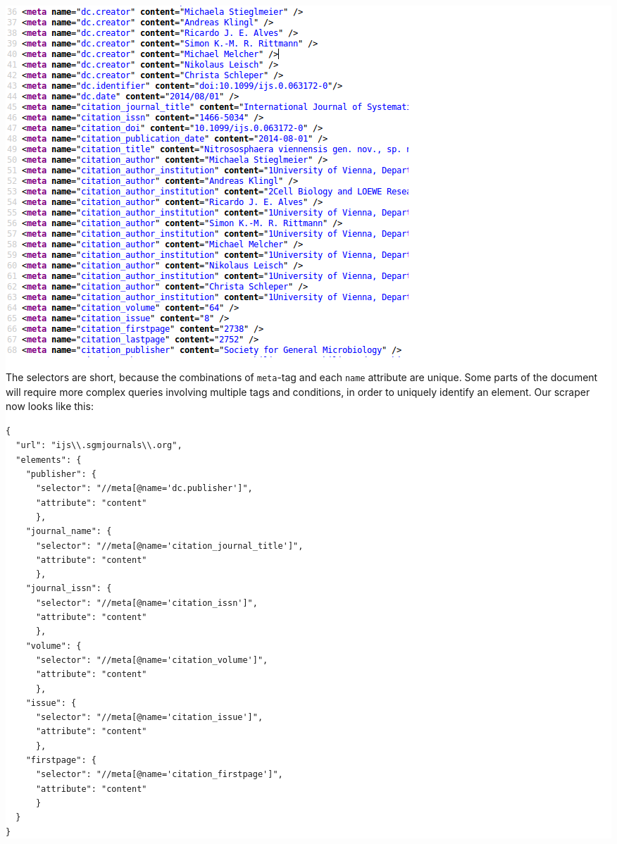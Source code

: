 ![sourceview002](../../resources/images/software/journal-scrapers/002.png)

The selectors are short, because the combinations of `meta`-tag and each `name` attribute are unique. Some parts of the document will require more complex queries involving multiple tags and conditions, in order to uniquely identify an element. Our scraper now looks like this:

```
{
  "url": "ijs\\.sgmjournals\\.org",
  "elements": {
    "publisher": {
      "selector": "//meta[@name='dc.publisher']",
      "attribute": "content"
      },
    "journal_name": {
      "selector": "//meta[@name='citation_journal_title']",
      "attribute": "content"
      },
    "journal_issn": {
      "selector": "//meta[@name='citation_issn']",
      "attribute": "content"
      },
    "volume": {
      "selector": "//meta[@name='citation_volume']",
      "attribute": "content"
      },
    "issue": {
      "selector": "//meta[@name='citation_issue']",
      "attribute": "content"
      },
    "firstpage": {
      "selector": "//meta[@name='citation_firstpage']",
      "attribute": "content"
      }
  }
}
```
